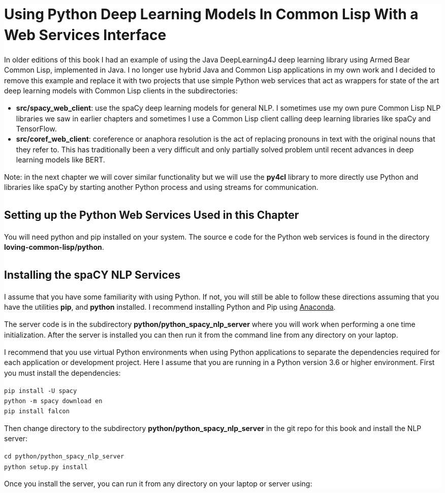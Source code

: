 # Using Python Deep Learning Models In Common Lisp With a Web Services Interface

In older editions of this book I had an example of using the Java DeepLearning4J deep learning library using Armed Bear Common Lisp, implemented in Java. I no longer use hybrid Java and Common Lisp applications in my own work and I decided to remove this example and replace it with two projects that use simple Python web services that act as wrappers for state of the art deep learning models with Common Lisp clients in the subdirectories:

- **src/spacy_web_client**: use the spaCy deep learning models for general NLP. I sometimes use my own pure Common Lisp NLP libraries we saw in earlier chapters and sometimes I use a Common Lisp client calling deep learning libraries like spaCy and TensorFlow.
- **src/coref_web_client**: coreference or anaphora resolution is the act of replacing pronouns in text with the original nouns that they refer to. This has traditionally been a very difficult and only partially solved problem until recent advances in deep learning models like BERT.

Note: in the next chapter we will cover similar functionality but we will use the **py4cl** library to more directly use Python and libraries like spaCy by starting another Python process and using streams for communication.

## Setting up the Python Web Services Used in this Chapter

You will need python and pip installed on your system. The source e code for the Python web services is found in the directory **loving-common-lisp/python**.

## Installing the spaCY NLP Services

I assume that you have some familiarity with using Python. If not, you will still be able to follow these directions assuming that you have the utilities **pip**, and **python** installed. I recommend installing Python and Pip using [Anaconda](https://anaconda.org/anaconda/conda).

The server code is in the subdirectory **python/python_spacy_nlp_server** where you will work when performing a one time initialization. After the server is installed you can then run it from the command line from any directory on your laptop.

I recommend that you use virtual Python environments when using Python applications to separate the dependencies required for each application or development project. Here I assume that you are running in a Python version 3.6 or higher environment. First you must install the dependencies:

~~~~~~~~
pip install -U spacy
python -m spacy download en
pip install falcon
~~~~~~~~

Then change directory to the subdirectory **python/python_spacy_nlp_server** in the git repo for this book and install the NLP server:

~~~~~~~~
cd python/python_spacy_nlp_server
python setup.py install
~~~~~~~~

Once you install the server, you can run it from any directory on your laptop or server using:
